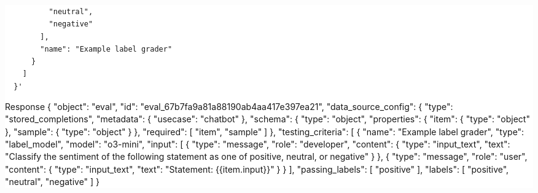               "neutral",
              "negative"
            ],
            "name": "Example label grader"
          }
        ]
      }'
Response
{
  "object": "eval",
  "id": "eval_67b7fa9a81a88190ab4aa417e397ea21",
  "data_source_config": {
    "type": "stored_completions",
    "metadata": {
      "usecase": "chatbot"
    },
    "schema": {
      "type": "object",
      "properties": {
        "item": {
          "type": "object"
        },
        "sample": {
          "type": "object"
        }
      },
      "required": [
        "item",
        "sample"
      ]
  },
  "testing_criteria": [
    {
      "name": "Example label grader",
      "type": "label_model",
      "model": "o3-mini",
      "input": [
        {
          "type": "message",
          "role": "developer",
          "content": {
            "type": "input_text",
            "text": "Classify the sentiment of the following statement as one of positive, neutral, or negative"
          }
        },
        {
          "type": "message",
          "role": "user",
          "content": {
            "type": "input_text",
            "text": "Statement: {{item.input}}"
          }
        }
      ],
      "passing_labels": [
        "positive"
      ],
      "labels": [
        "positive",
        "neutral",
        "negative"
      ]
    }